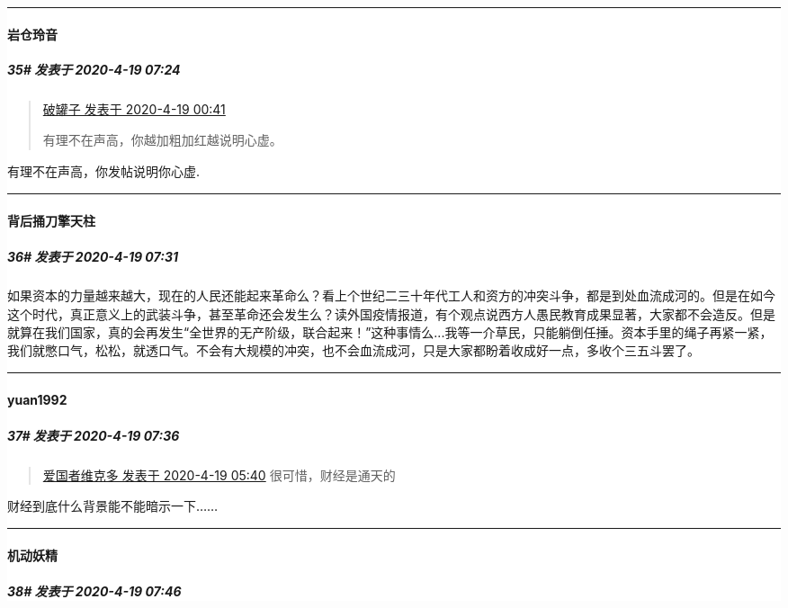 





-----

####  岩仓玲音  
##### 35#       发表于 2020-4-19 07:24



<blockquote><a href="httphttps://bbs.saraba1st.com/2b/forum.php?mod=redirect&amp;goto=findpost&amp;pid=47129459&amp;ptid=1924893" target="_blank">破罐子 发表于 2020-4-19 00:41</a>

有理不在声高，你越加粗加红越说明心虚。</blockquote>
有理不在声高，你发帖说明你心虚.







-----

####  背后捅刀擎天柱  
##### 36#       发表于 2020-4-19 07:31




如果资本的力量越来越大，现在的人民还能起来革命么？看上个世纪二三十年代工人和资方的冲突斗争，都是到处血流成河的。但是在如今这个时代，真正意义上的武装斗争，甚至革命还会发生么？读外国疫情报道，有个观点说西方人愚民教育成果显著，大家都不会造反。但是就算在我们国家，真的会再发生“全世界的无产阶级，联合起来！”这种事情么...我等一介草民，只能躺倒任捶。资本手里的绳子再紧一紧，我们就憋口气，松松，就透口气。不会有大规模的冲突，也不会血流成河，只是大家都盼着收成好一点，多收个三五斗罢了。







-----

####  yuan1992  
##### 37#       发表于 2020-4-19 07:36



<blockquote><a href="httphttps://bbs.saraba1st.com/2b/forum.php?mod=redirect&amp;goto=findpost&amp;pid=47130341&amp;ptid=1924893" target="_blank">爱国者维克多 发表于 2020-4-19 05:40</a>
很可惜，财经是通天的</blockquote>
财经到底什么背景能不能暗示一下……







-----

####  机动妖精  
##### 38#       发表于 2020-4-19 07:46

